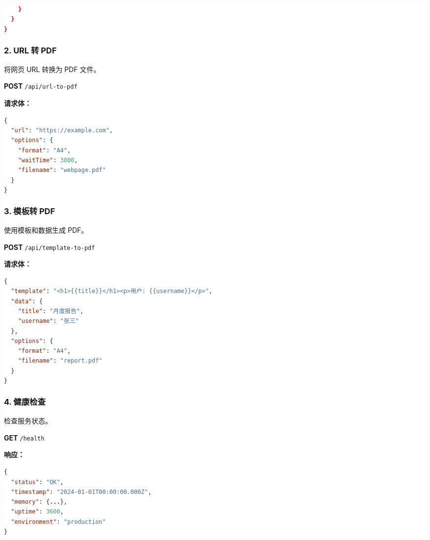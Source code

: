 ```json
    }
  }
}
```

### 2. URL 转 PDF

将网页 URL 转换为 PDF 文件。

**POST** `/api/url-to-pdf`

**请求体：**

```json
{
  "url": "https://example.com",
  "options": {
    "format": "A4",
    "waitTime": 3000,
    "filename": "webpage.pdf"
  }
}
```

### 3. 模板转 PDF

使用模板和数据生成 PDF。

**POST** `/api/template-to-pdf`

**请求体：**

```json
{
  "template": "<h1>{{title}}</h1><p>用户: {{username}}</p>",
  "data": {
    "title": "月度报告",
    "username": "张三"
  },
  "options": {
    "format": "A4",
    "filename": "report.pdf"
  }
}
```

### 4. 健康检查

检查服务状态。

**GET** `/health`

**响应：**

```json
{
  "status": "OK",
  "timestamp": "2024-01-01T00:00:00.000Z",
  "memory": {...},
  "uptime": 3600,
  "environment": "production"
}
```
